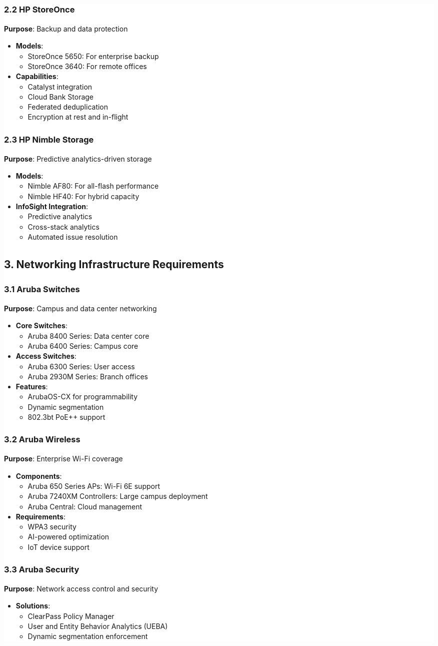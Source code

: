 ### 2.2 HP StoreOnce
**Purpose**: Backup and data protection
- **Models**:
  - StoreOnce 5650: For enterprise backup
  - StoreOnce 3640: For remote offices
- **Capabilities**:
  - Catalyst integration
  - Cloud Bank Storage
  - Federated deduplication
  - Encryption at rest and in-flight

### 2.3 HP Nimble Storage
**Purpose**: Predictive analytics-driven storage
- **Models**:
  - Nimble AF80: For all-flash performance
  - Nimble HF40: For hybrid capacity
- **InfoSight Integration**:
  - Predictive analytics
  - Cross-stack analytics
  - Automated issue resolution

## 3. Networking Infrastructure Requirements

### 3.1 Aruba Switches
**Purpose**: Campus and data center networking
- **Core Switches**:
  - Aruba 8400 Series: Data center core
  - Aruba 6400 Series: Campus core
- **Access Switches**:
  - Aruba 6300 Series: User access
  - Aruba 2930M Series: Branch offices
- **Features**:
  - ArubaOS-CX for programmability
  - Dynamic segmentation
  - 802.3bt PoE++ support

### 3.2 Aruba Wireless
**Purpose**: Enterprise Wi-Fi coverage
- **Components**:
  - Aruba 650 Series APs: Wi-Fi 6E support
  - Aruba 7240XM Controllers: Large campus deployment
  - Aruba Central: Cloud management
- **Requirements**:
  - WPA3 security
  - AI-powered optimization
  - IoT device support

### 3.3 Aruba Security
**Purpose**: Network access control and security
- **Solutions**:
  - ClearPass Policy Manager
  - User and Entity Behavior Analytics (UEBA)
  - Dynamic segmentation enforcement
